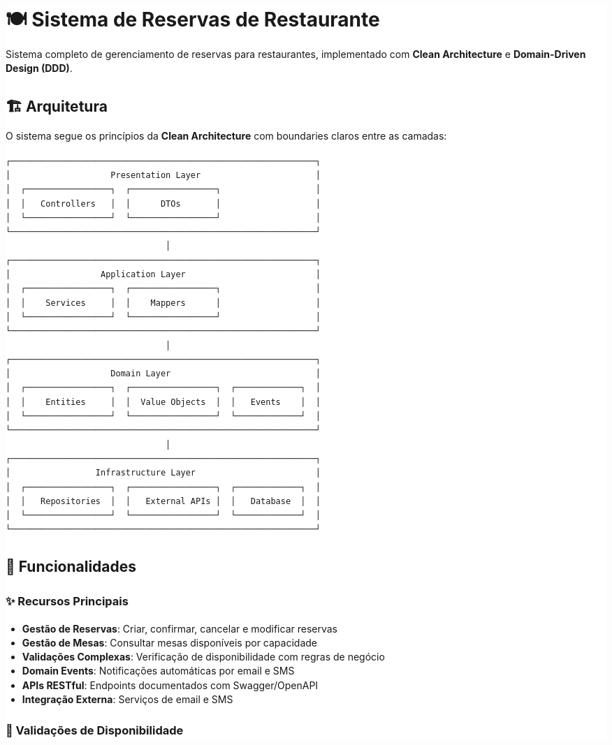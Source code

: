 # 🍽️ Sistema de Reservas de Restaurante

Sistema completo de gerenciamento de reservas para restaurantes, implementado com **Clean Architecture** e **Domain-Driven Design (DDD)**.

## 🏗️ Arquitetura

O sistema segue os princípios da **Clean Architecture** com boundaries claros entre as camadas:

```
┌─────────────────────────────────────────────────────────────┐
│                    Presentation Layer                       │
│  ┌─────────────────┐  ┌─────────────────┐                   │
│  │   Controllers   │  │      DTOs       │                   │
│  └─────────────────┘  └─────────────────┘                   │
└─────────────────────────────────────────────────────────────┘
                                │
┌─────────────────────────────────────────────────────────────┐
│                  Application Layer                          │
│  ┌─────────────────┐  ┌─────────────────┐                   │
│  │    Services     │  │    Mappers      │                   │
│  └─────────────────┘  └─────────────────┘                   │
└─────────────────────────────────────────────────────────────┘
                                │
┌─────────────────────────────────────────────────────────────┐
│                    Domain Layer                             │
│  ┌─────────────────┐  ┌─────────────────┐  ┌─────────────┐  │
│  │    Entities     │  │  Value Objects  │  │   Events    │  │
│  └─────────────────┘  └─────────────────┘  └─────────────┘  │
└─────────────────────────────────────────────────────────────┘
                                │
┌─────────────────────────────────────────────────────────────┐
│                 Infrastructure Layer                        │
│  ┌─────────────────┐  ┌─────────────────┐  ┌─────────────┐  │
│  │   Repositories  │  │   External APIs │  │   Database  │  │
│  └─────────────────┘  └─────────────────┘  └─────────────┘  │
└─────────────────────────────────────────────────────────────┘
```

## 🚀 Funcionalidades

### ✨ Recursos Principais

- **Gestão de Reservas**: Criar, confirmar, cancelar e modificar reservas
- **Gestão de Mesas**: Consultar mesas disponíveis por capacidade
- **Validações Complexas**: Verificação de disponibilidade com regras de negócio
- **Domain Events**: Notificações automáticas por email e SMS
- **APIs RESTful**: Endpoints documentados com Swagger/OpenAPI
- **Integração Externa**: Serviços de email e SMS

### 🔧 Validações de Disponibilidade
